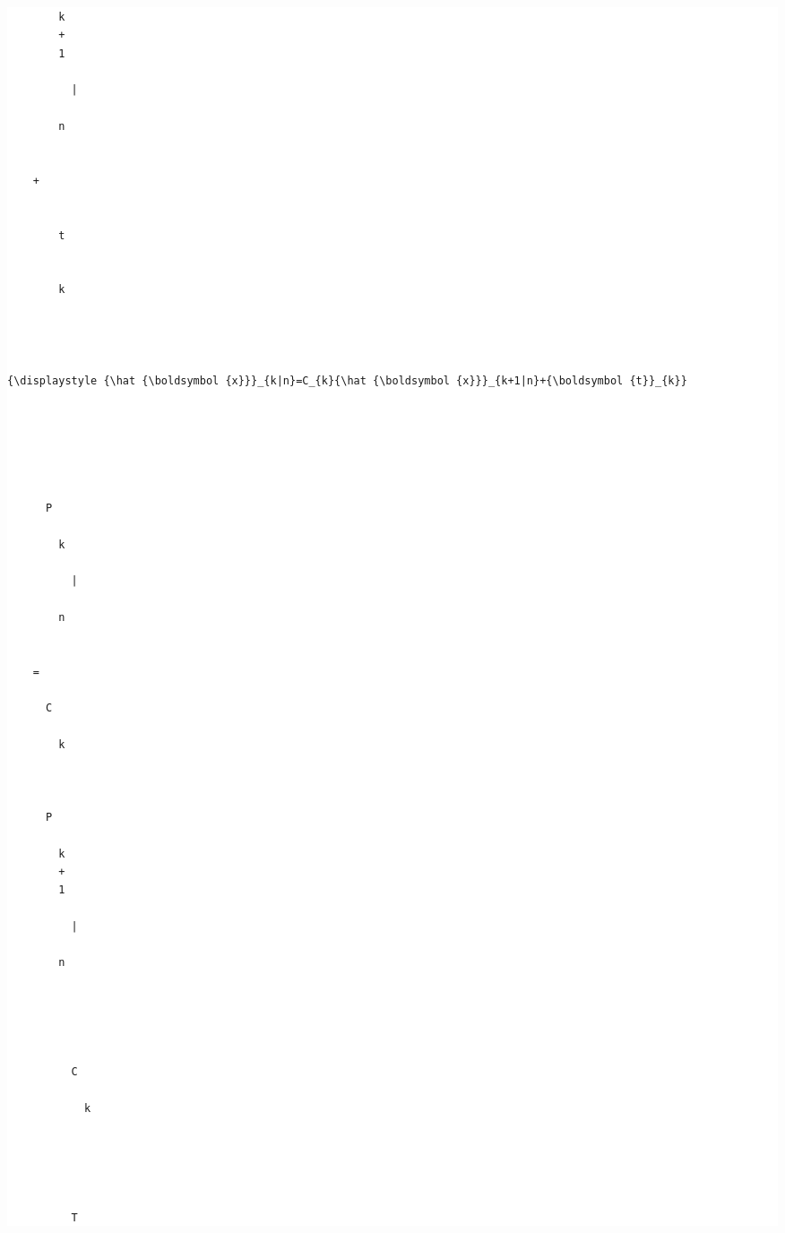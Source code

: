             k
            +
            1
            
              |
            
            n
          
        
        +
        
          
            t
          
          
            k
          
        
      
    
    {\displaystyle {\hat {\boldsymbol {x}}}_{k|n}=C_{k}{\hat {\boldsymbol {x}}}_{k+1|n}+{\boldsymbol {t}}_{k}}
  

  
    
      
        
          P
          
            k
            
              |
            
            n
          
        
        =
        
          C
          
            k
          
        
        
          P
          
            k
            +
            1
            
              |
            
            n
          
        
        
          
            
              C
              
                k
              
            
          
          
            
              T
            